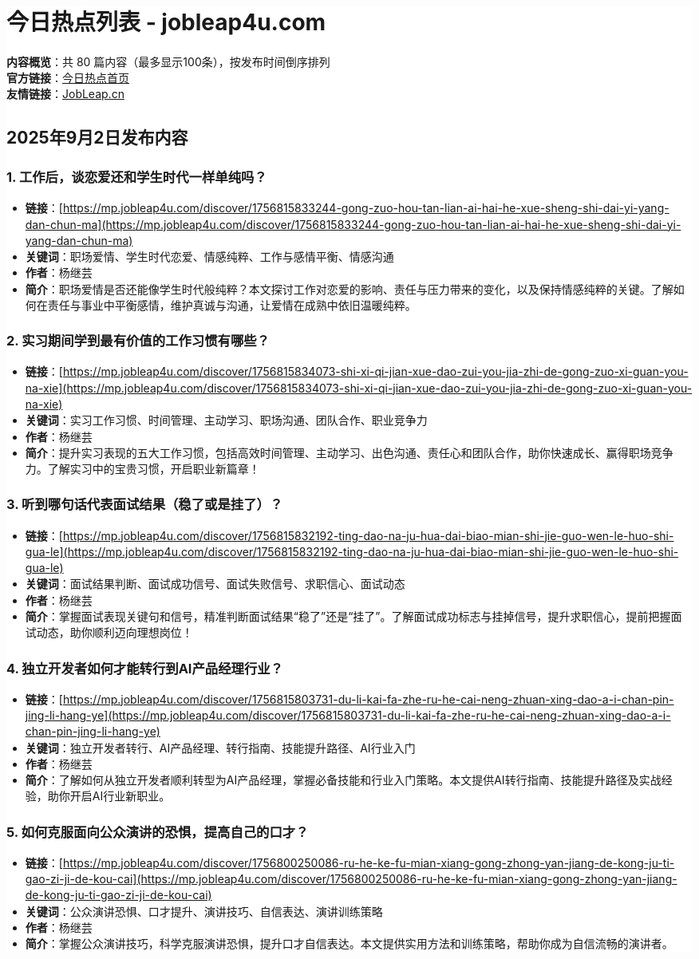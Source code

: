 # 今日热点列表 - jobleap4u.com

**内容概览**：共 80 篇内容（最多显示100条），按发布时间倒序排列  
**官方链接**：[今日热点首页](https://mp.jobleap4u.com/discover)  
**友情链接**：[JobLeap.cn](https://jobleap.cn/)


## 2025年9月2日发布内容

### 1. 工作后，谈恋爱还和学生时代一样单纯吗？
- **链接**：[https://mp.jobleap4u.com/discover/1756815833244-gong-zuo-hou-tan-lian-ai-hai-he-xue-sheng-shi-dai-yi-yang-dan-chun-ma](https://mp.jobleap4u.com/discover/1756815833244-gong-zuo-hou-tan-lian-ai-hai-he-xue-sheng-shi-dai-yi-yang-dan-chun-ma)
- **关键词**：职场爱情、学生时代恋爱、情感纯粹、工作与感情平衡、情感沟通
- **作者**：杨继芸
- **简介**：职场爱情是否还能像学生时代般纯粹？本文探讨工作对恋爱的影响、责任与压力带来的变化，以及保持情感纯粹的关键。了解如何在责任与事业中平衡感情，维护真诚与沟通，让爱情在成熟中依旧温暖纯粹。


### 2. 实习期间学到最有价值的工作习惯有哪些？
- **链接**：[https://mp.jobleap4u.com/discover/1756815834073-shi-xi-qi-jian-xue-dao-zui-you-jia-zhi-de-gong-zuo-xi-guan-you-na-xie](https://mp.jobleap4u.com/discover/1756815834073-shi-xi-qi-jian-xue-dao-zui-you-jia-zhi-de-gong-zuo-xi-guan-you-na-xie)
- **关键词**：实习工作习惯、时间管理、主动学习、职场沟通、团队合作、职业竞争力
- **作者**：杨继芸
- **简介**：提升实习表现的五大工作习惯，包括高效时间管理、主动学习、出色沟通、责任心和团队合作，助你快速成长、赢得职场竞争力。了解实习中的宝贵习惯，开启职业新篇章！


### 3. 听到哪句话代表面试结果（稳了或是挂了）？
- **链接**：[https://mp.jobleap4u.com/discover/1756815832192-ting-dao-na-ju-hua-dai-biao-mian-shi-jie-guo-wen-le-huo-shi-gua-le](https://mp.jobleap4u.com/discover/1756815832192-ting-dao-na-ju-hua-dai-biao-mian-shi-jie-guo-wen-le-huo-shi-gua-le)
- **关键词**：面试结果判断、面试成功信号、面试失败信号、求职信心、面试动态
- **作者**：杨继芸
- **简介**：掌握面试表现关键句和信号，精准判断面试结果“稳了”还是“挂了”。了解面试成功标志与挂掉信号，提升求职信心，提前把握面试动态，助你顺利迈向理想岗位！


### 4. 独立开发者如何才能转行到AI产品经理行业？
- **链接**：[https://mp.jobleap4u.com/discover/1756815803731-du-li-kai-fa-zhe-ru-he-cai-neng-zhuan-xing-dao-a-i-chan-pin-jing-li-hang-ye](https://mp.jobleap4u.com/discover/1756815803731-du-li-kai-fa-zhe-ru-he-cai-neng-zhuan-xing-dao-a-i-chan-pin-jing-li-hang-ye)
- **关键词**：独立开发者转行、AI产品经理、转行指南、技能提升路径、AI行业入门
- **作者**：杨继芸
- **简介**：了解如何从独立开发者顺利转型为AI产品经理，掌握必备技能和行业入门策略。本文提供AI转行指南、技能提升路径及实战经验，助你开启AI行业新职业。


### 5. 如何克服面向公众演讲的恐惧，提高自己的口才？
- **链接**：[https://mp.jobleap4u.com/discover/1756800250086-ru-he-ke-fu-mian-xiang-gong-zhong-yan-jiang-de-kong-ju-ti-gao-zi-ji-de-kou-cai](https://mp.jobleap4u.com/discover/1756800250086-ru-he-ke-fu-mian-xiang-gong-zhong-yan-jiang-de-kong-ju-ti-gao-zi-ji-de-kou-cai)
- **关键词**：公众演讲恐惧、口才提升、演讲技巧、自信表达、演讲训练策略
- **作者**：杨继芸
- **简介**：掌握公众演讲技巧，科学克服演讲恐惧，提升口才自信表达。本文提供实用方法和训练策略，帮助你成为自信流畅的演讲者。

